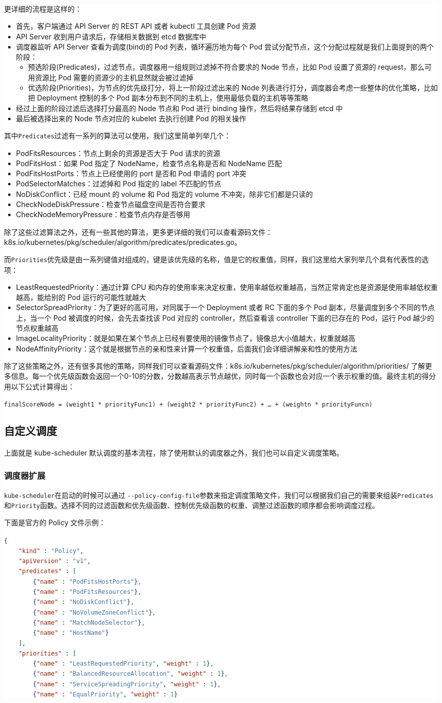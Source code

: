 
更详细的流程是这样的：

* 首先，客户端通过 API Server 的 REST API 或者 kubectl 工具创建 Pod 资源
* API Server 收到用户请求后，存储相关数据到 etcd 数据库中
* 调度器监听 API Server 查看为调度(bind)的 Pod 列表，循环遍历地为每个 Pod 尝试分配节点，这个分配过程就是我们上面提到的两个阶段：
    * 预选阶段(Predicates)，过滤节点，调度器用一组规则过滤掉不符合要求的 Node 节点，比如 Pod 设置了资源的 request，那么可用资源比 Pod 需要的资源少的主机显然就会被过滤掉
    * 优选阶段(Priorities)，为节点的优先级打分，将上一阶段过滤出来的 Node 列表进行打分，调度器会考虑一些整体的优化策略，比如把 Deployment 控制的多个 Pod 副本分布到不同的主机上，使用最低负载的主机等等策略
* 经过上面的阶段过滤后选择打分最高的 Node 节点和 Pod 进行 binding 操作，然后将结果存储到 etcd 中
* 最后被选择出来的 Node 节点对应的 kubelet 去执行创建 Pod 的相关操作


其中`Predicates`过滤有一系列的算法可以使用，我们这里简单列举几个：

* PodFitsResources：节点上剩余的资源是否大于 Pod 请求的资源
* PodFitsHost：如果 Pod 指定了 NodeName，检查节点名称是否和 NodeName 匹配
* PodFitsHostPorts：节点上已经使用的 port 是否和 Pod 申请的 port 冲突
* PodSelectorMatches：过滤掉和 Pod 指定的 label 不匹配的节点
* NoDiskConflict：已经 mount 的 volume 和 Pod 指定的 volume 不冲突，除非它们都是只读的
* CheckNodeDiskPressure：检查节点磁盘空间是否符合要求
* CheckNodeMemoryPressure：检查节点内存是否够用

除了这些过滤算法之外，还有一些其他的算法，更多更详细的我们可以查看源码文件：k8s.io/kubernetes/pkg/scheduler/algorithm/predicates/predicates.go。

而`Priorities`优先级是由一系列键值对组成的，键是该优先级的名称，值是它的权重值，同样，我们这里给大家列举几个具有代表性的选项：

* LeastRequestedPriority：通过计算 CPU 和内存的使用率来决定权重，使用率越低权重越高，当然正常肯定也是资源是使用率越低权重越高，能给别的 Pod 运行的可能性就越大
* SelectorSpreadPriority：为了更好的高可用，对同属于一个 Deployment 或者 RC 下面的多个 Pod 副本，尽量调度到多个不同的节点上，当一个 Pod 被调度的时候，会先去查找该 Pod 对应的 controller，然后查看该 controller 下面的已存在的 Pod，运行 Pod 越少的节点权重越高
* ImageLocalityPriority：就是如果在某个节点上已经有要使用的镜像节点了，镜像总大小值越大，权重就越高
* NodeAffinityPriority：这个就是根据节点的亲和性来计算一个权重值，后面我们会详细讲解亲和性的使用方法

除了这些策略之外，还有很多其他的策略，同样我们可以查看源码文件：k8s.io/kubernetes/pkg/scheduler/algorithm/priorities/ 了解更多信息。每一个优先级函数会返回一个0-10的分数，分数越高表示节点越优，同时每一个函数也会对应一个表示权重的值。最终主机的得分用以下公式计算得出：
```shell
finalScoreNode = (weight1 * priorityFunc1) + (weight2 * priorityFunc2) + … + (weightn * priorityFuncn)
```


## 自定义调度
上面就是 kube-scheduler 默认调度的基本流程，除了使用默认的调度器之外，我们也可以自定义调度策略。

### 调度器扩展
`kube-scheduler`在启动的时候可以通过 `--policy-config-file`参数来指定调度策略文件，我们可以根据我们自己的需要来组装`Predicates`和`Priority`函数。选择不同的过滤函数和优先级函数、控制优先级函数的权重、调整过滤函数的顺序都会影响调度过程。

下面是官方的 Policy 文件示例：
```json
{
    "kind" : "Policy",
    "apiVersion" : "v1",
    "predicates" : [
        {"name" : "PodFitsHostPorts"},
        {"name" : "PodFitsResources"},
        {"name" : "NoDiskConflict"},
        {"name" : "NoVolumeZoneConflict"},
        {"name" : "MatchNodeSelector"},
        {"name" : "HostName"}
    ],
    "priorities" : [
        {"name" : "LeastRequestedPriority", "weight" : 1},
        {"name" : "BalancedResourceAllocation", "weight" : 1},
        {"name" : "ServiceSpreadingPriority", "weight" : 1},
        {"name" : "EqualPriority", "weight" : 1}
```